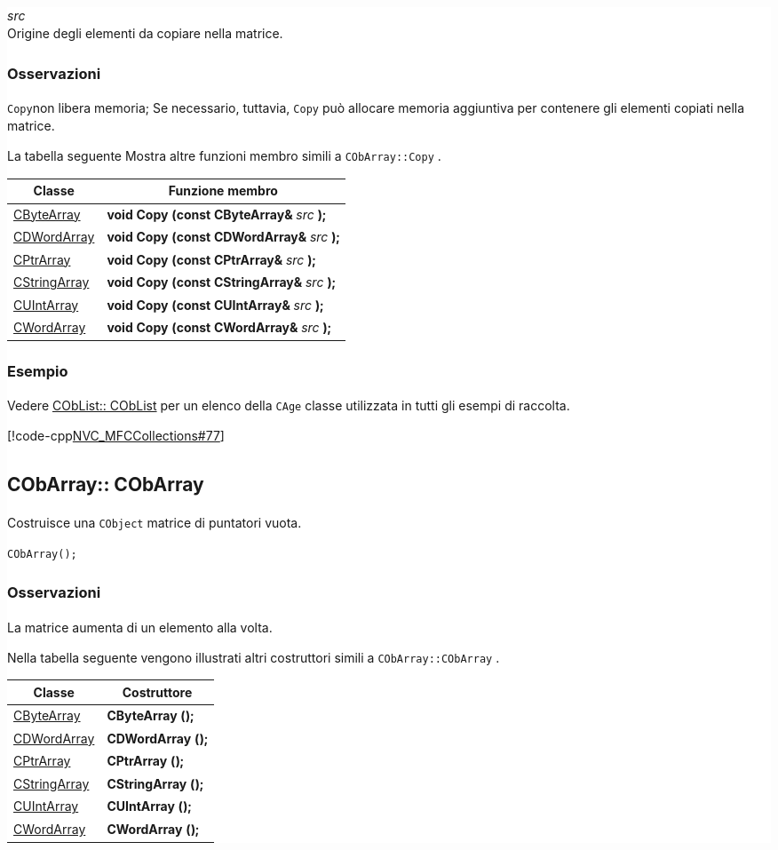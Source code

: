 *src*<br/>
Origine degli elementi da copiare nella matrice.

### <a name="remarks"></a>Osservazioni

`Copy`non libera memoria; Se necessario, tuttavia, `Copy` può allocare memoria aggiuntiva per contenere gli elementi copiati nella matrice.

La tabella seguente Mostra altre funzioni membro simili a `CObArray::Copy` .

|Classe|Funzione membro|
|-----------|---------------------|
|[CByteArray](../../mfc/reference/cbytearray-class.md)|**void Copy (const CByteArray&** *src* **);**|
|[CDWordArray](../../mfc/reference/cdwordarray-class.md)|**void Copy (const CDWordArray&** *src* **);**|
|[CPtrArray](../../mfc/reference/cptrarray-class.md)|**void Copy (const CPtrArray&** *src* **);**|
|[CStringArray](../../mfc/reference/cstringarray-class.md)|**void Copy (const CStringArray&** *src* **);**|
|[CUIntArray](../../mfc/reference/cuintarray-class.md)|**void Copy (const CUIntArray&** *src* **);**|
|[CWordArray](../../mfc/reference/cwordarray-class.md)|**void Copy (const CWordArray&** *src* **);**|

### <a name="example"></a>Esempio

Vedere [CObList:: CObList](../../mfc/reference/coblist-class.md#coblist) per un elenco della `CAge` classe utilizzata in tutti gli esempi di raccolta.

[!code-cpp[NVC_MFCCollections#77](../../mfc/codesnippet/cpp/cobarray-class_3.cpp)]

## <a name="cobarraycobarray"></a><a name="cobarray"></a>CObArray:: CObArray

Costruisce una `CObject` matrice di puntatori vuota.

```
CObArray();
```

### <a name="remarks"></a>Osservazioni

La matrice aumenta di un elemento alla volta.

Nella tabella seguente vengono illustrati altri costruttori simili a `CObArray::CObArray` .

|Classe|Costruttore|
|-----------|-----------------|
|[CByteArray](../../mfc/reference/cbytearray-class.md)|**CByteArray ();**|
|[CDWordArray](../../mfc/reference/cdwordarray-class.md)|**CDWordArray ();**|
|[CPtrArray](../../mfc/reference/cptrarray-class.md)|**CPtrArray ();**|
|[CStringArray](../../mfc/reference/cstringarray-class.md)|**CStringArray ();**|
|[CUIntArray](../../mfc/reference/cuintarray-class.md)|**CUIntArray ();**|
|[CWordArray](../../mfc/reference/cwordarray-class.md)|**CWordArray ();**|
